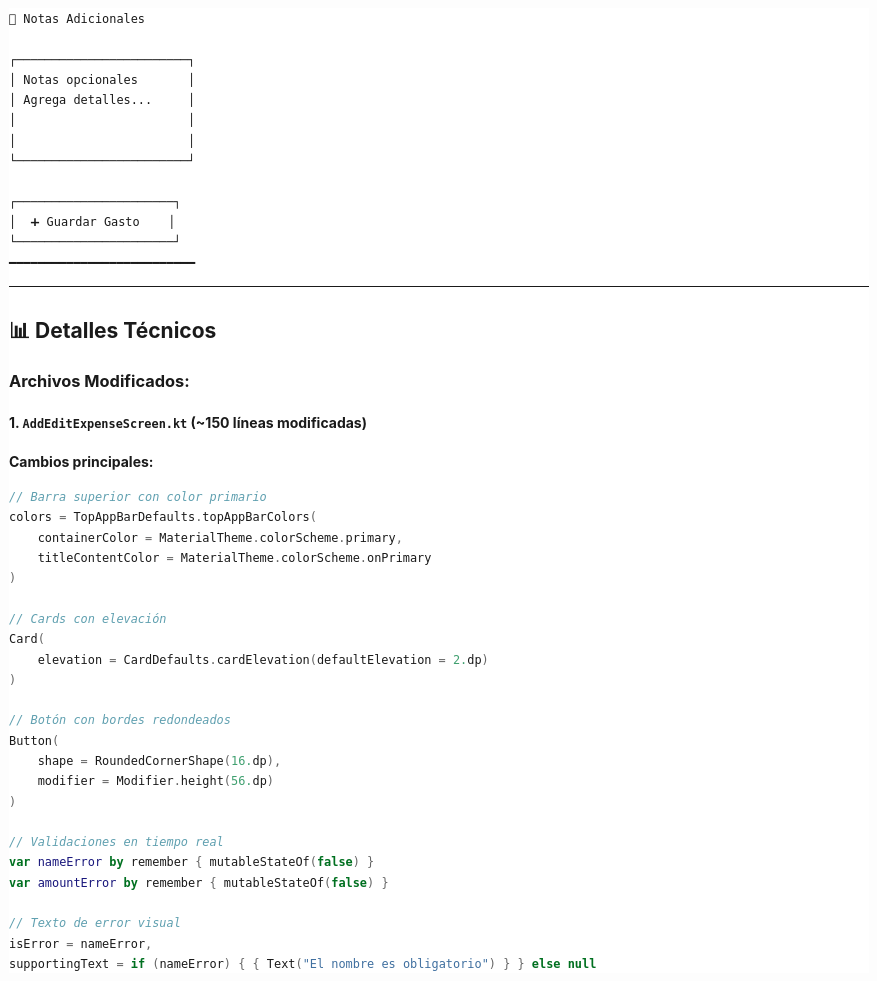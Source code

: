 ```
📌 Notas Adicionales

┌────────────────────────┐
│ Notas opcionales       │
│ Agrega detalles...     │
│                        │
│                        │
└────────────────────────┘

┌──────────────────────┐
│  ➕ Guardar Gasto    │
└──────────────────────┘
━━━━━━━━━━━━━━━━━━━━━━━━━━
```

---

## 📊 **Detalles Técnicos**

### **Archivos Modificados:**

#### 1. **`AddEditExpenseScreen.kt`** (~150 líneas modificadas)

**Cambios principales:**
```kotlin
// Barra superior con color primario
colors = TopAppBarDefaults.topAppBarColors(
    containerColor = MaterialTheme.colorScheme.primary,
    titleContentColor = MaterialTheme.colorScheme.onPrimary
)

// Cards con elevación
Card(
    elevation = CardDefaults.cardElevation(defaultElevation = 2.dp)
)

// Botón con bordes redondeados
Button(
    shape = RoundedCornerShape(16.dp),
    modifier = Modifier.height(56.dp)
)

// Validaciones en tiempo real
var nameError by remember { mutableStateOf(false) }
var amountError by remember { mutableStateOf(false) }

// Texto de error visual
isError = nameError,
supportingText = if (nameError) { { Text("El nombre es obligatorio") } } else null
```
